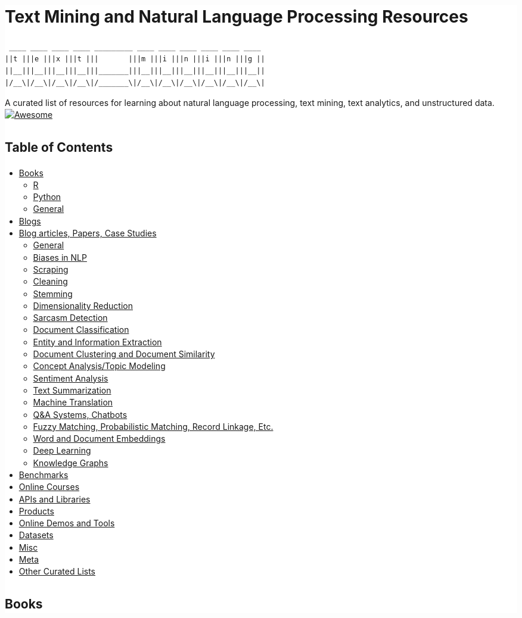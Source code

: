 # Text Mining and Natural Language Processing Resources

```
 ____ ____ ____ ____ _________ ____ ____ ____ ____ ____ ____ 
||t |||e |||x |||t |||       |||m |||i |||n |||i |||n |||g ||
||__|||__|||__|||__|||_______|||__|||__|||__|||__|||__|||__||
|/__\|/__\|/__\|/__\|/_______\|/__\|/__\|/__\|/__\|/__\|/__\|
```

A curated list of resources for learning about natural language processing, text mining, text analytics, and unstructured data. [![Awesome](https://awesome.re/badge.svg)](https://awesome.re)

## Table of Contents
- [Books](#books)
  - [R](#r)
  - [Python](#python)
  - [General](#general-books)
- [Blogs](#blogs)
- [Blog articles, Papers, Case Studies](#blog-articles-papers-case-studies)
  - [General](#general-articles)
  - [Biases in NLP](#biases-in-nlp)
  - [Scraping](#scraping)
  - [Cleaning](#cleaning)
  - [Stemming](#stemming)
  - [Dimensionality Reduction](#dimensionality-reduction)
  - [Sarcasm Detection](#sarcasm-detection)
  - [Document Classification](#document-classification)
  - [Entity and Information Extraction](#entity-and-information-extraction)
  - [Document Clustering and Document Similarity](#document-clustering-and-document-similarity)
  - [Concept Analysis/Topic Modeling](#concept-analysis)
  - [Sentiment Analysis](#sentiment-analysis)
  - [Text Summarization](#text-summarization)
  - [Machine Translation](#machine-translation)
  - [Q&A Systems, Chatbots](#qa-systems)
  - [Fuzzy Matching, Probabilistic Matching, Record Linkage, Etc.](#fuzzy-matching)
  - [Word and Document Embeddings](#word-and-document-embeddings)
  - [Deep Learning](#deep-learning)
  - [Knowledge Graphs](#knowledge-graphs)
- [Benchmarks](#benchmarks)
- [Online Courses](#online-courses)
- [APIs and Libraries](#apis-and-libraries)
- [Products](#products)
- [Online Demos and Tools](#online-demos-and-tools)
- [Datasets](#datasets)
- [Misc](#misc)
- [Meta](#meta)
- [Other Curated Lists](#other-curated-lists)

## Books
